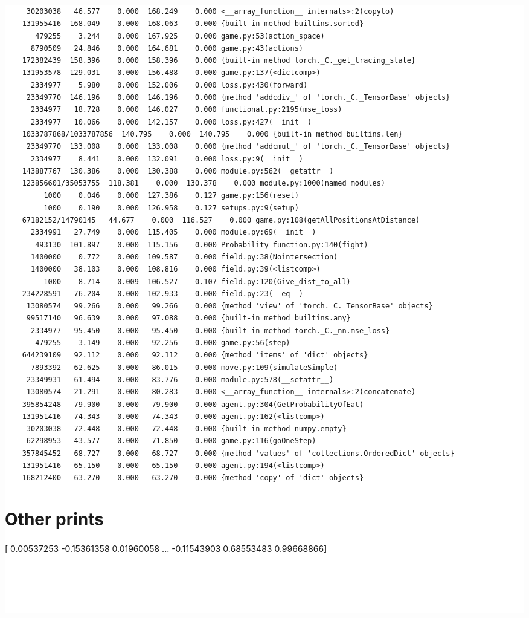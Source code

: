          30203038   46.577    0.000  168.249    0.000 <__array_function__ internals>:2(copyto)
        131955416  168.049    0.000  168.063    0.000 {built-in method builtins.sorted}
           479255    3.244    0.000  167.925    0.000 game.py:53(action_space)
          8790509   24.846    0.000  164.681    0.000 game.py:43(actions)
        172382439  158.396    0.000  158.396    0.000 {built-in method torch._C._get_tracing_state}
        131953578  129.031    0.000  156.488    0.000 game.py:137(<dictcomp>)
          2334977    5.980    0.000  152.006    0.000 loss.py:430(forward)
         23349770  146.196    0.000  146.196    0.000 {method 'addcdiv_' of 'torch._C._TensorBase' objects}
          2334977   18.728    0.000  146.027    0.000 functional.py:2195(mse_loss)
          2334977   10.066    0.000  142.157    0.000 loss.py:427(__init__)
        1033787868/1033787856  140.795    0.000  140.795    0.000 {built-in method builtins.len}
         23349770  133.008    0.000  133.008    0.000 {method 'addcmul_' of 'torch._C._TensorBase' objects}
          2334977    8.441    0.000  132.091    0.000 loss.py:9(__init__)
        143887767  130.386    0.000  130.388    0.000 module.py:562(__getattr__)
        123856601/35053755  118.381    0.000  130.378    0.000 module.py:1000(named_modules)
             1000    0.046    0.000  127.386    0.127 game.py:156(reset)
             1000    0.190    0.000  126.958    0.127 setups.py:9(setup)
        67182152/14790145   44.677    0.000  116.527    0.000 game.py:108(getAllPositionsAtDistance)
          2334991   27.749    0.000  115.405    0.000 module.py:69(__init__)
           493130  101.897    0.000  115.156    0.000 Probability_function.py:140(fight)
          1400000    0.772    0.000  109.587    0.000 field.py:38(Nointersection)
          1400000   38.103    0.000  108.816    0.000 field.py:39(<listcomp>)
             1000    8.714    0.009  106.527    0.107 field.py:120(Give_dist_to_all)
        234228591   76.204    0.000  102.933    0.000 field.py:23(__eq__)
         13080574   99.266    0.000   99.266    0.000 {method 'view' of 'torch._C._TensorBase' objects}
         99517140   96.639    0.000   97.088    0.000 {built-in method builtins.any}
          2334977   95.450    0.000   95.450    0.000 {built-in method torch._C._nn.mse_loss}
           479255    3.149    0.000   92.256    0.000 game.py:56(step)
        644239109   92.112    0.000   92.112    0.000 {method 'items' of 'dict' objects}
          7893392   62.625    0.000   86.015    0.000 move.py:109(simulateSimple)
         23349931   61.494    0.000   83.776    0.000 module.py:578(__setattr__)
         13080574   21.291    0.000   80.283    0.000 <__array_function__ internals>:2(concatenate)
        395854248   79.900    0.000   79.900    0.000 agent.py:304(GetProbabilityOfEat)
        131951416   74.343    0.000   74.343    0.000 agent.py:162(<listcomp>)
         30203038   72.448    0.000   72.448    0.000 {built-in method numpy.empty}
         62298953   43.577    0.000   71.850    0.000 game.py:116(goOneStep)
        357845452   68.727    0.000   68.727    0.000 {method 'values' of 'collections.OrderedDict' objects}
        131951416   65.150    0.000   65.150    0.000 agent.py:194(<listcomp>)
        168212400   63.270    0.000   63.270    0.000 {method 'copy' of 'dict' objects}


# Other prints

[ 0.00537253 -0.15361358  0.01960058 ... -0.11543903  0.68553483
  0.99668866]

 <br /> 
 <br /> 
 <br /> 
 <br />
